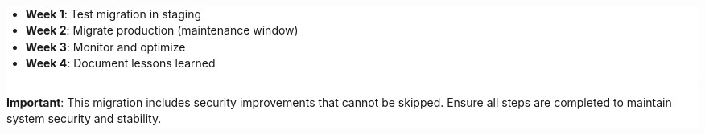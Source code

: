 - **Week 1**: Test migration in staging
- **Week 2**: Migrate production (maintenance window)
- **Week 3**: Monitor and optimize
- **Week 4**: Document lessons learned

---

**Important**: This migration includes security improvements that cannot be skipped. Ensure all steps are completed to maintain system security and stability.
